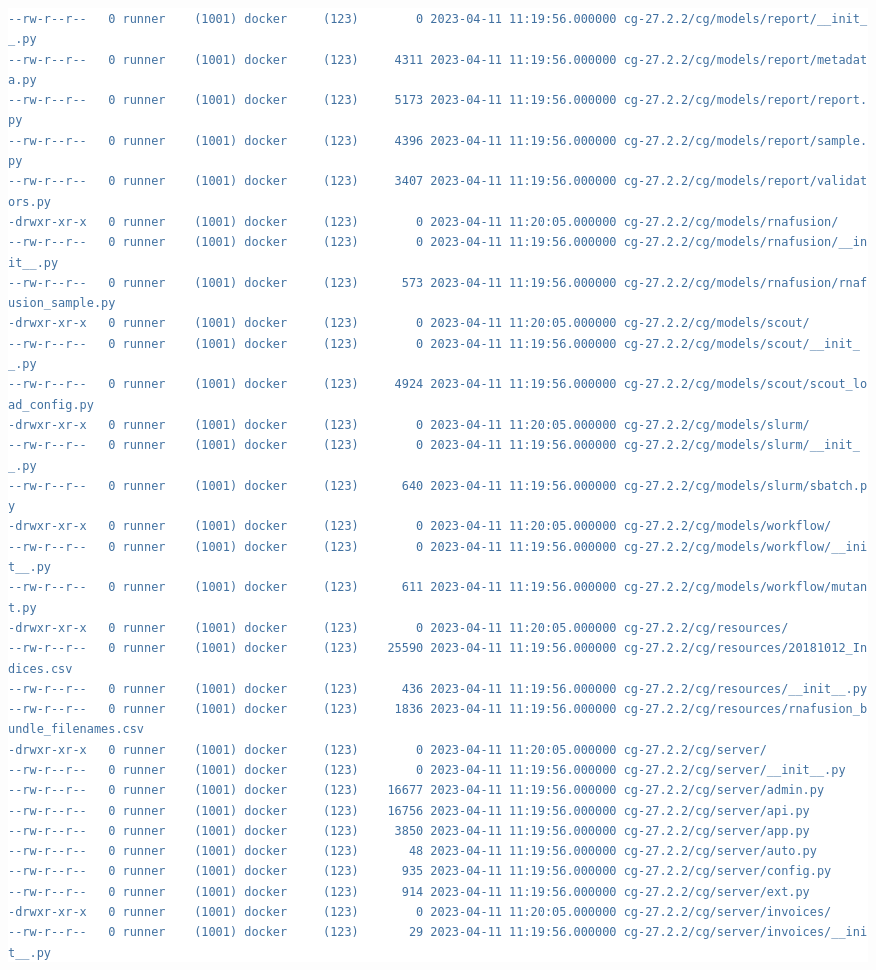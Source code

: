 ```diff
--rw-r--r--   0 runner    (1001) docker     (123)        0 2023-04-11 11:19:56.000000 cg-27.2.2/cg/models/report/__init__.py
--rw-r--r--   0 runner    (1001) docker     (123)     4311 2023-04-11 11:19:56.000000 cg-27.2.2/cg/models/report/metadata.py
--rw-r--r--   0 runner    (1001) docker     (123)     5173 2023-04-11 11:19:56.000000 cg-27.2.2/cg/models/report/report.py
--rw-r--r--   0 runner    (1001) docker     (123)     4396 2023-04-11 11:19:56.000000 cg-27.2.2/cg/models/report/sample.py
--rw-r--r--   0 runner    (1001) docker     (123)     3407 2023-04-11 11:19:56.000000 cg-27.2.2/cg/models/report/validators.py
-drwxr-xr-x   0 runner    (1001) docker     (123)        0 2023-04-11 11:20:05.000000 cg-27.2.2/cg/models/rnafusion/
--rw-r--r--   0 runner    (1001) docker     (123)        0 2023-04-11 11:19:56.000000 cg-27.2.2/cg/models/rnafusion/__init__.py
--rw-r--r--   0 runner    (1001) docker     (123)      573 2023-04-11 11:19:56.000000 cg-27.2.2/cg/models/rnafusion/rnafusion_sample.py
-drwxr-xr-x   0 runner    (1001) docker     (123)        0 2023-04-11 11:20:05.000000 cg-27.2.2/cg/models/scout/
--rw-r--r--   0 runner    (1001) docker     (123)        0 2023-04-11 11:19:56.000000 cg-27.2.2/cg/models/scout/__init__.py
--rw-r--r--   0 runner    (1001) docker     (123)     4924 2023-04-11 11:19:56.000000 cg-27.2.2/cg/models/scout/scout_load_config.py
-drwxr-xr-x   0 runner    (1001) docker     (123)        0 2023-04-11 11:20:05.000000 cg-27.2.2/cg/models/slurm/
--rw-r--r--   0 runner    (1001) docker     (123)        0 2023-04-11 11:19:56.000000 cg-27.2.2/cg/models/slurm/__init__.py
--rw-r--r--   0 runner    (1001) docker     (123)      640 2023-04-11 11:19:56.000000 cg-27.2.2/cg/models/slurm/sbatch.py
-drwxr-xr-x   0 runner    (1001) docker     (123)        0 2023-04-11 11:20:05.000000 cg-27.2.2/cg/models/workflow/
--rw-r--r--   0 runner    (1001) docker     (123)        0 2023-04-11 11:19:56.000000 cg-27.2.2/cg/models/workflow/__init__.py
--rw-r--r--   0 runner    (1001) docker     (123)      611 2023-04-11 11:19:56.000000 cg-27.2.2/cg/models/workflow/mutant.py
-drwxr-xr-x   0 runner    (1001) docker     (123)        0 2023-04-11 11:20:05.000000 cg-27.2.2/cg/resources/
--rw-r--r--   0 runner    (1001) docker     (123)    25590 2023-04-11 11:19:56.000000 cg-27.2.2/cg/resources/20181012_Indices.csv
--rw-r--r--   0 runner    (1001) docker     (123)      436 2023-04-11 11:19:56.000000 cg-27.2.2/cg/resources/__init__.py
--rw-r--r--   0 runner    (1001) docker     (123)     1836 2023-04-11 11:19:56.000000 cg-27.2.2/cg/resources/rnafusion_bundle_filenames.csv
-drwxr-xr-x   0 runner    (1001) docker     (123)        0 2023-04-11 11:20:05.000000 cg-27.2.2/cg/server/
--rw-r--r--   0 runner    (1001) docker     (123)        0 2023-04-11 11:19:56.000000 cg-27.2.2/cg/server/__init__.py
--rw-r--r--   0 runner    (1001) docker     (123)    16677 2023-04-11 11:19:56.000000 cg-27.2.2/cg/server/admin.py
--rw-r--r--   0 runner    (1001) docker     (123)    16756 2023-04-11 11:19:56.000000 cg-27.2.2/cg/server/api.py
--rw-r--r--   0 runner    (1001) docker     (123)     3850 2023-04-11 11:19:56.000000 cg-27.2.2/cg/server/app.py
--rw-r--r--   0 runner    (1001) docker     (123)       48 2023-04-11 11:19:56.000000 cg-27.2.2/cg/server/auto.py
--rw-r--r--   0 runner    (1001) docker     (123)      935 2023-04-11 11:19:56.000000 cg-27.2.2/cg/server/config.py
--rw-r--r--   0 runner    (1001) docker     (123)      914 2023-04-11 11:19:56.000000 cg-27.2.2/cg/server/ext.py
-drwxr-xr-x   0 runner    (1001) docker     (123)        0 2023-04-11 11:20:05.000000 cg-27.2.2/cg/server/invoices/
--rw-r--r--   0 runner    (1001) docker     (123)       29 2023-04-11 11:19:56.000000 cg-27.2.2/cg/server/invoices/__init__.py
```